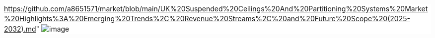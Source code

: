 <a href=https://github.com/a8651571/market/blob/main/UK%20Suspended%20Ceilings%20And%20Partitioning%20Systems%20Market%20Highlights%3A%20Emerging%20Trends%2C%20Revenue%20Streams%2C%20and%20Future%20Scope%20(2025-2032).md>https://github.com/a8651571/market/blob/main/UK%20Suspended%20Ceilings%20And%20Partitioning%20Systems%20Market%20Highlights%3A%20Emerging%20Trends%2C%20Revenue%20Streams%2C%20and%20Future%20Scope%20(2025-2032).md</a>"
![image](https://github.com/user-attachments/assets/e19d6075-2510-41d4-8f0e-b37c88f6d757)
